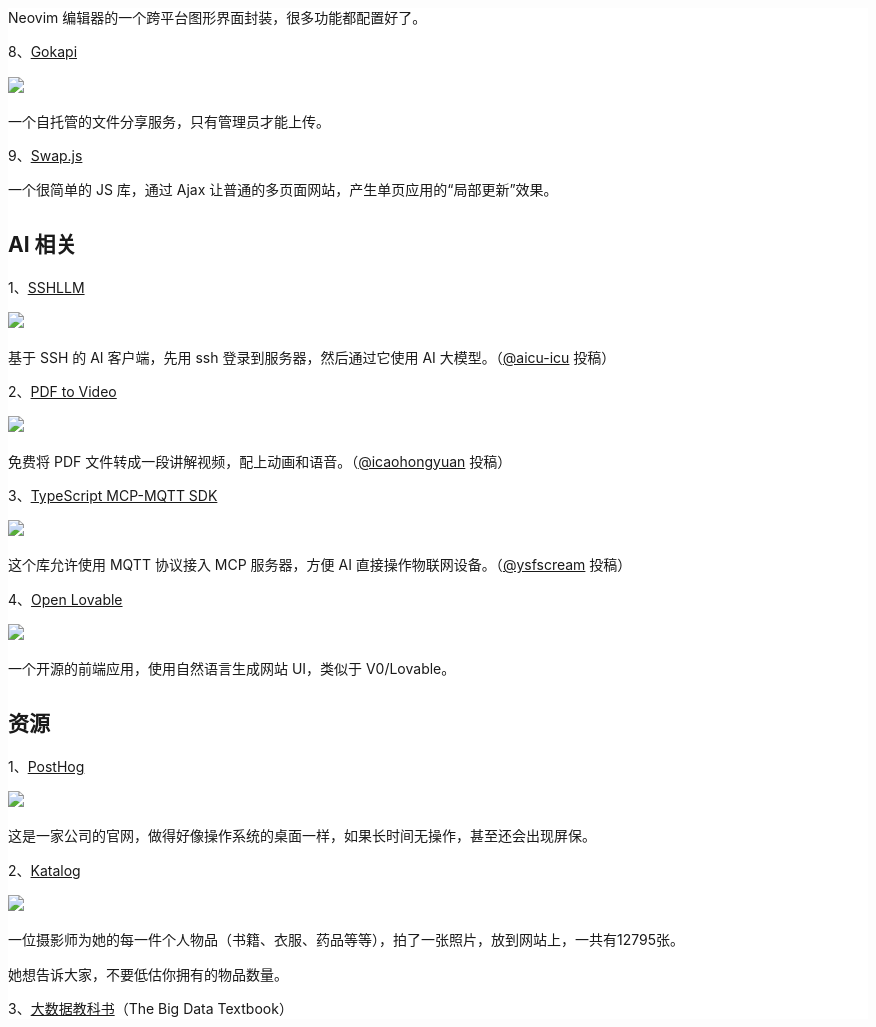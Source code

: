 Neovim 编辑器的一个跨平台图形界面封装，很多功能都配置好了。

8、[Gokapi](https://github.com/Forceu/Gokapi)

![](https://cdn.beekka.com/blogimg/asset/202407/bg2024072602.webp)

一个自托管的文件分享服务，只有管理员才能上传。

9、[Swap.js](https://github.com/josephernest/Swap)

一个很简单的 JS 库，通过 Ajax 让普通的多页面网站，产生单页应用的“局部更新”效果。

## AI 相关

1、[SSHLLM](https://github.com/sshllm/sshai)

![](https://cdn.beekka.com/blogimg/asset/202509/bg2025091401.webp)

基于 SSH 的 AI 客户端，先用 ssh 登录到服务器，然后通过它使用 AI 大模型。（[@aicu-icu](https://github.com/ruanyf/weekly/issues/7759) 投稿）

2、[PDF to Video](https://pdftovideo.ai/)

![](https://cdn.beekka.com/blogimg/asset/202509/bg2025091501.webp)

免费将 PDF 文件转成一段讲解视频，配上动画和语音。（[@icaohongyuan](https://github.com/ruanyf/weekly/issues/7764) 投稿）

3、[TypeScript MCP-MQTT SDK](https://github.com/emqx/mcp-typescript-sdk)

![](https://cdn.beekka.com/blogimg/asset/202509/bg2025091601.webp)

这个库允许使用 MQTT 协议接入 MCP 服务器，方便 AI 直接操作物联网设备。（[@ysfscream](https://github.com/ruanyf/weekly/issues/7766) 投稿）

4、[Open Lovable](https://github.com/mendableai/open-lovable)

![](https://cdn.beekka.com/blogimg/asset/202508/bg2025081107.webp)

一个开源的前端应用，使用自然语言生成网站 UI，类似于 V0/Lovable。

## 资源

1、[PostHog](https://posthog.com/)

![](https://cdn.beekka.com/blogimg/asset/202509/bg2025091304.webp)

这是一家公司的官网，做得好像操作系统的桌面一样，如果长时间无操作，甚至还会出现屏保。

2、[Katalog](https://www.katalog-barbaraiweins.com/#images)

![](https://cdn.beekka.com/blogimg/asset/202501/bg2025010205.webp)

一位摄影师为她的每一件个人物品（书籍、衣服、药品等等），拍了一张照片，放到网站上，一共有12795张。

她想告诉大家，不要低估你拥有的物品数量。

3、[大数据教科书](https://ghislainfourny.github.io/big-data-textbook/)（The Big Data Textbook）
